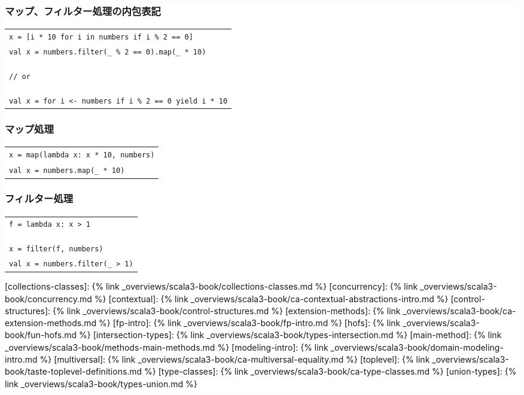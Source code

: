 ### マップ、フィルター処理の内包表記

<table>
  <tbody>
    <tr>
      <td class="python-block">
      <code>x = [i * 10 for i in numbers if i % 2 == 0]</code>
      </td>
    </tr>
    <tr>
      <td class="scala-block">
        <code>val x = numbers.filter(_ % 2 == 0).map(_ * 10)
        <br>// or
        <br>val x = for i <- numbers if i % 2 == 0 yield i * 10</code>
      </td>
    </tr>
  </tbody>
</table>

### マップ処理

<table>
  <tbody>
    <tr>
      <td class="python-block">
        <code>x = map(lambda x: x * 10, numbers)</code>
      </td>
    </tr>
    <tr>
      <td class="scala-block">
      <code>val x = numbers.map(_ * 10)</code>
      </td>
    </tr>
  </tbody>
</table>

### フィルター処理

<table>
  <tbody>
    <tr>
      <td class="python-block">
        <code>f = lambda x: x &gt; 1
        <br>x = filter(f, numbers)</code>
      </td>
    </tr>
    <tr>
      <td class="scala-block">
      <code>val x = numbers.filter(_ &gt; 1)</code>
      </td>
    </tr>
  </tbody>
</table>


[collections-classes]: {% link _overviews/scala3-book/collections-classes.md %}
[concurrency]: {% link _overviews/scala3-book/concurrency.md %}
[contextual]: {% link _overviews/scala3-book/ca-contextual-abstractions-intro.md %}
[control-structures]: {% link _overviews/scala3-book/control-structures.md %}
[extension-methods]: {% link _overviews/scala3-book/ca-extension-methods.md %}
[fp-intro]: {% link _overviews/scala3-book/fp-intro.md %}
[hofs]: {% link _overviews/scala3-book/fun-hofs.md %}
[intersection-types]: {% link _overviews/scala3-book/types-intersection.md %}
[main-method]: {% link _overviews/scala3-book/methods-main-methods.md %}
[modeling-intro]: {% link _overviews/scala3-book/domain-modeling-intro.md %}
[multiversal]: {% link _overviews/scala3-book/ca-multiversal-equality.md %}
[toplevel]: {% link _overviews/scala3-book/taste-toplevel-definitions.md %}
[type-classes]: {% link _overviews/scala3-book/ca-type-classes.md %}
[union-types]: {% link _overviews/scala3-book/types-union.md %}